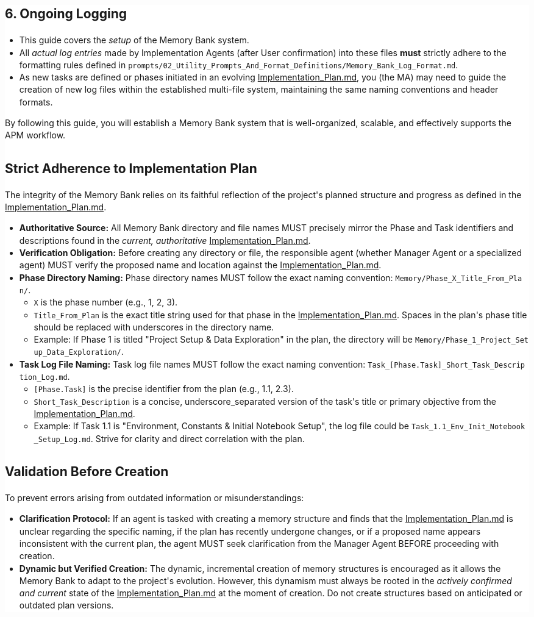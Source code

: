 ## 6. Ongoing Logging

*   This guide covers the *setup* of the Memory Bank system.
*   All *actual log entries* made by Implementation Agents (after User confirmation) into these files **must** strictly adhere to the formatting rules defined in `prompts/02_Utility_Prompts_And_Format_Definitions/Memory_Bank_Log_Format.md`.
*   As new tasks are defined or phases initiated in an evolving [Implementation_Plan.md](../../Implementation_Plan.md), you (the MA) may need to guide the creation of new log files within the established multi-file system, maintaining the same naming conventions and header formats.

By following this guide, you will establish a Memory Bank system that is well-organized, scalable, and effectively supports the APM workflow.

## Strict Adherence to Implementation Plan

The integrity of the Memory Bank relies on its faithful reflection of the project's planned structure and progress as defined in the [Implementation_Plan.md](../../Implementation_Plan.md).

*   **Authoritative Source:** All Memory Bank directory and file names MUST precisely mirror the Phase and Task identifiers and descriptions found in the *current, authoritative* [Implementation_Plan.md](../../Implementation_Plan.md).
*   **Verification Obligation:** Before creating any directory or file, the responsible agent (whether Manager Agent or a specialized agent) MUST verify the proposed name and location against the [Implementation_Plan.md](../../Implementation_Plan.md).
*   **Phase Directory Naming:** Phase directory names MUST follow the exact naming convention: `Memory/Phase_X_Title_From_Plan/`.
    *   `X` is the phase number (e.g., 1, 2, 3).
    *   `Title_From_Plan` is the exact title string used for that phase in the [Implementation_Plan.md](../../Implementation_Plan.md). Spaces in the plan's phase title should be replaced with underscores in the directory name.
    *   Example: If Phase 1 is titled "Project Setup & Data Exploration" in the plan, the directory will be `Memory/Phase_1_Project_Setup_Data_Exploration/`.
*   **Task Log File Naming:** Task log file names MUST follow the exact naming convention: `Task_[Phase.Task]_Short_Task_Description_Log.md`.
    *   `[Phase.Task]` is the precise identifier from the plan (e.g., 1.1, 2.3).
    *   `Short_Task_Description` is a concise, underscore_separated version of the task's title or primary objective from the [Implementation_Plan.md](../../Implementation_Plan.md).
    *   Example: If Task 1.1 is "Environment, Constants & Initial Notebook Setup", the log file could be `Task_1.1_Env_Init_Notebook_Setup_Log.md`. Strive for clarity and direct correlation with the plan.

## Validation Before Creation

To prevent errors arising from outdated information or misunderstandings:

*   **Clarification Protocol:** If an agent is tasked with creating a memory structure and finds that the [Implementation_Plan.md](../../Implementation_Plan.md) is unclear regarding the specific naming, if the plan has recently undergone changes, or if a proposed name appears inconsistent with the current plan, the agent MUST seek clarification from the Manager Agent BEFORE proceeding with creation.
*   **Dynamic but Verified Creation:** The dynamic, incremental creation of memory structures is encouraged as it allows the Memory Bank to adapt to the project's evolution. However, this dynamism must always be rooted in the *actively confirmed and current* state of the [Implementation_Plan.md](../../Implementation_Plan.md) at the moment of creation. Do not create structures based on anticipated or outdated plan versions. 